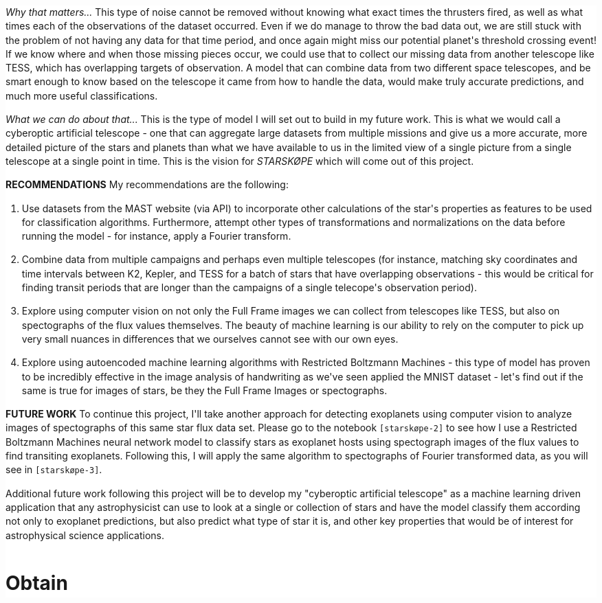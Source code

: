 *Why that matters...*
This type of noise cannot be removed without knowing what exact times the thrusters fired, as well as what times each of the observations of the dataset occurred. Even if we do manage to throw the bad data out, we are still stuck with the problem of not having any data for that time period, and once again might miss our potential planet's threshold crossing event! If we know where and when those missing pieces occur, we could use that to collect our missing data from another telescope like TESS, which has overlapping targets of observation. A model that can combine data from two different space telescopes, and be smart enough to know based on the telescope it came from how to handle the data, would make truly accurate predictions, and much more useful classifications. 

*What we can do about that...*
This is the type of model I will set out to build in my future work. This is what we would call a cyberoptic artificial telescope - one that can aggregate large datasets from multiple missions and give us a more accurate, more detailed picture of the stars and planets than what we have available to us in the limited view of a single picture from a single telescope at a single point in time. This is the vision for *STARSKØPE* which will come out of this project.

**RECOMMENDATIONS**
My recommendations are the following:

   1. Use datasets from the MAST website (via API) to incorporate other calculations of the star's properties as features to be used for classification algorithms. Furthermore, attempt other types of transformations and normalizations on the data before running the model - for instance, apply a Fourier transform.

   2. Combine data from multiple campaigns and perhaps even multiple telescopes (for instance, matching sky coordinates and time intervals between K2, Kepler, and TESS for a batch of stars that have overlapping observations - this would be critical for finding transit periods that are longer than the campaigns of a single telecope's observation period).

   3. Explore using computer vision on not only the Full Frame images we can collect from telescopes like TESS, but also on spectographs of the flux values themselves. The beauty of machine learning is our ability to rely on the computer to pick up very small nuances in differences that we ourselves cannot see with our own eyes. 
   
   4. Explore using autoencoded machine learning algorithms with Restricted Boltzmann Machines - this type of model has proven to be incredibly effective in the image analysis of handwriting as we've seen applied the MNIST dataset - let's find out if the same is true for images of stars, be they the Full Frame Images or spectographs.

**FUTURE WORK**
To continue this project, I'll take another approach for detecting exoplanets using computer vision to analyze images of spectographs of this same star flux data set. Please go to the notebook `[starskøpe-2]` to see how I use a Restricted Boltzmann Machines neural network model to classify stars as exoplanet hosts using spectograph images of the flux values to find transiting exoplanets. Following this, I will apply the same algorithm to spectographs of Fourier transformed data, as you will see in `[starskøpe-3]`. 

Additional future work following this project will be to develop my "cyberoptic artificial telescope" as a machine learning driven application that any astrophysicist can use to look at a single or collection of stars and have the model classify them according not only to exoplanet predictions, but also predict what type of star it is, and other key properties that would be of interest for astrophysical science applications.


# Obtain
